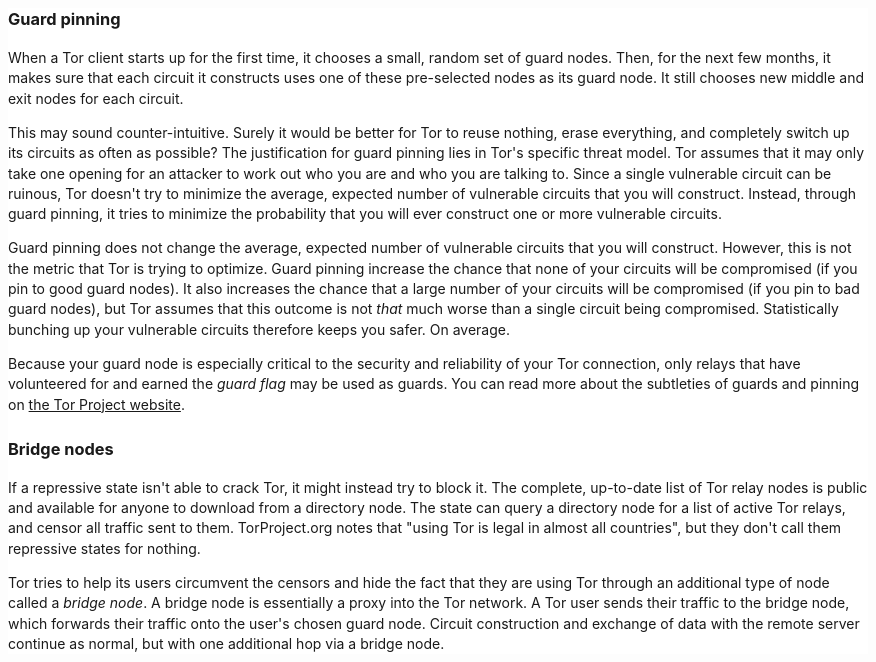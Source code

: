 ### Guard pinning

When a Tor client starts up for the first time, it chooses a small, random set of guard nodes. Then, for the next few months, it makes sure that each circuit it constructs uses one of these pre-selected nodes as its guard node. It still chooses new middle and exit nodes for each circuit.

This may sound counter-intuitive. Surely it would be better for Tor to reuse nothing, erase everything, and completely switch up its circuits as often as possible? The justification for guard pinning lies in Tor's specific threat model. Tor assumes that it may only take one opening for an attacker to work out who you are and who you are talking to. Since a single vulnerable circuit can be ruinous, Tor doesn't try to minimize the average, expected number of vulnerable circuits that you will construct. Instead, through guard pinning, it tries to minimize the probability that you will ever construct one or more vulnerable circuits.

Guard pinning does not change the average, expected number of vulnerable circuits that you will construct. However, this is not the metric that Tor is trying to optimize. Guard pinning increase the chance that none of your circuits will be compromised (if you pin to good guard nodes). It also increases the chance that a large number of your circuits will be compromised (if you pin to bad guard nodes), but Tor assumes that this outcome is not *that* much worse than a single circuit being compromised. Statistically bunching up your vulnerable circuits therefore keeps you safer. On average.

Because your guard node is especially critical to the security and reliability of your Tor connection, only relays that have volunteered for and earned the *guard flag* may be used as guards. You can read more about the subtleties of guards and pinning on [the Tor Project website](https://www.torproject.org/docs/faq#EntryGuards).

### Bridge nodes

If a repressive state isn't able to crack Tor, it might instead try to block it. The complete, up-to-date list of Tor relay nodes is public and available for anyone to download from a directory node. The state can query a directory node for a list of active Tor relays, and censor all traffic sent to them. TorProject.org notes that "using Tor is legal in almost all countries", but they don't call them repressive states for nothing.

Tor tries to help its users circumvent the censors and hide the fact that they are using Tor through an additional type of node called a *bridge node*. A bridge node is essentially a proxy into the Tor network. A Tor user sends their traffic to the bridge node, which forwards their traffic onto the user's chosen guard node. Circuit construction and exchange of data with the remote server continue as normal, but with one additional hop via a bridge node.
